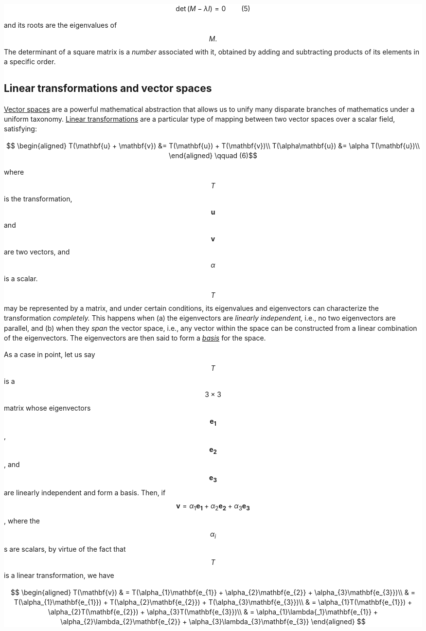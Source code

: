 $$\det(M - \lambda I) = 0
\qquad (5)$$

and its roots are the eigenvalues of $$M.$$ The determinant of a square
matrix is a *number* associated with it, obtained by adding and
subtracting products of its elements in a specific order.

## Linear transformations and vector spaces

[Vector spaces](https://en.wikipedia.org/wiki/Vector_space) are a
powerful mathematical abstraction that allows us to unify many disparate
branches of mathematics under a uniform taxonomy. [Linear
transformations](http://mathworld.wolfram.com/LinearTransformation.html)
are a particular type of mapping between two vector spaces over a scalar
field, satisfying:

$$
\begin{aligned}
T(\mathbf{u} + \mathbf{v}) &= T(\mathbf{u}) + T(\mathbf{v})\\
T(\alpha\mathbf{u}) &= \alpha T(\mathbf{u})\\
\end{aligned}
\qquad (6)$$

where $$T$$ is the transformation, $$\mathbf{u}$$ and $$\mathbf{v}$$ are two
vectors, and $$\alpha$$ is a scalar.

$$T$$ may be represented by a matrix, and under certain conditions, its
eigenvalues and eigenvectors can characterize the transformation
*completely.* This happens when (a) the eigenvectors are *linearly
independent,* i.e., no two eigenvectors are parallel, and (b) when they
*span* the vector space, i.e., any vector within the space can be
constructed from a linear combination of the eigenvectors. The
eigenvectors are then said to form a
[*basis*](https://en.wikipedia.org/wiki/Basis_%28linear_algebra%29) for
the space.

As a case in point, let us say $$T$$ is a $$3 \times 3$$ matrix whose
eigenvectors $$\mathbf{e_{1}}$$, $$\mathbf{e_{2}}$$, and $$\mathbf{e_{3}}$$
are linearly independent and form a basis. Then, if
$$\mathbf{v} = \alpha_{1}\mathbf{e_{1}} + \alpha_{2}\mathbf{e_{2}} + \alpha_{3}\mathbf{e_{3}}$$,
where the $$\alpha_{i}$$s are scalars, by virtue of the fact that $$T$$ is a
linear transformation, we have

$$
\begin{aligned}
T(\mathbf{v}) & = T(\alpha_{1}\mathbf{e_{1}} + \alpha_{2}\mathbf{e_{2}} + \alpha_{3}\mathbf{e_{3}})\\
& = T(\alpha_{1}\mathbf{e_{1}}) + T(\alpha_{2}\mathbf{e_{2}}) + T(\alpha_{3}\mathbf{e_{3}})\\
& = \alpha_{1}T(\mathbf{e_{1}}) + \alpha_{2}T(\mathbf{e_{2}}) + \alpha_{3}T(\mathbf{e_{3}})\\
& = \alpha_{1}\lambda{_1}\mathbf{e_{1}} + \alpha_{2}\lambda_{2}\mathbf{e_{2}} + \alpha_{3}\lambda_{3}\mathbf{e_{3}}
\end{aligned}
$$
